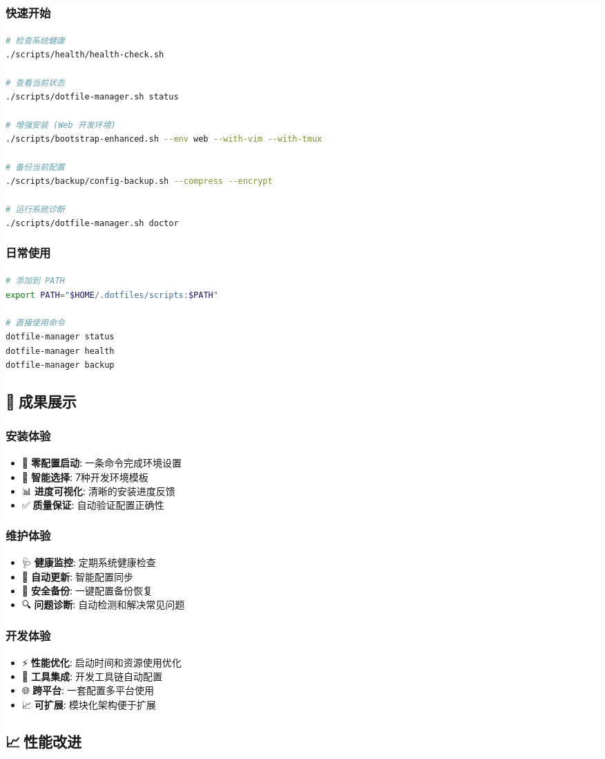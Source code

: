 ### 快速开始
```bash
# 检查系统健康
./scripts/health/health-check.sh

# 查看当前状态
./scripts/dotfile-manager.sh status

# 增强安装 (Web 开发环境)
./scripts/bootstrap-enhanced.sh --env web --with-vim --with-tmux

# 备份当前配置
./scripts/backup/config-backup.sh --compress --encrypt

# 运行系统诊断
./scripts/dotfile-manager.sh doctor
```

### 日常使用
```bash
# 添加到 PATH
export PATH="$HOME/.dotfiles/scripts:$PATH"

# 直接使用命令
dotfile-manager status
dotfile-manager health
dotfile-manager backup
```

## 🎉 成果展示

### 安装体验
- 🚀 **零配置启动**: 一条命令完成环境设置
- 🎯 **智能选择**: 7种开发环境模板
- 📊 **进度可视化**: 清晰的安装进度反馈
- ✅ **质量保证**: 自动验证配置正确性

### 维护体验
- 🩺 **健康监控**: 定期系统健康检查
- 🔄 **自动更新**: 智能配置同步
- 💾 **安全备份**: 一键配置备份恢复
- 🔍 **问题诊断**: 自动检测和解决常见问题

### 开发体验
- ⚡ **性能优化**: 启动时间和资源使用优化
- 🔧 **工具集成**: 开发工具链自动配置
- 🌐 **跨平台**: 一套配置多平台使用
- 📈 **可扩展**: 模块化架构便于扩展

## 📈 性能改进
